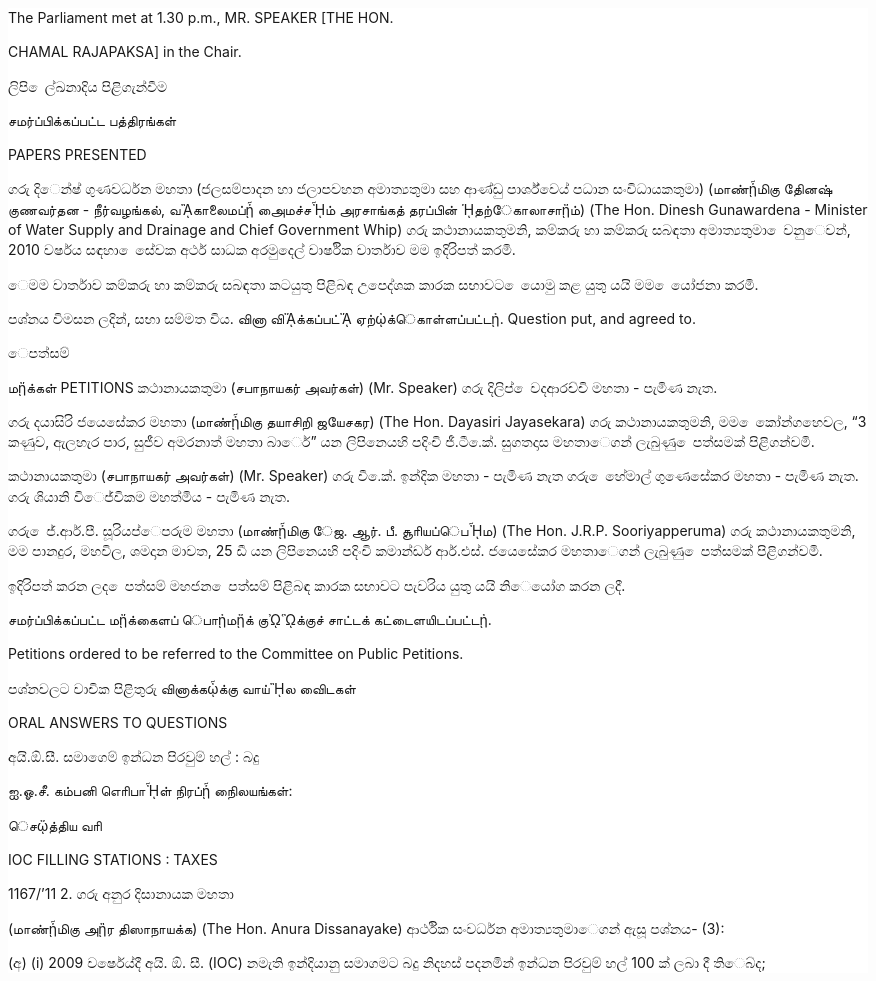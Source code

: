 The Parliament met at 1.30 p.m., MR. SPEAKER [THE HON.

CHAMAL RAJAPAKSA] in the Chair.

ලිපි ෙල්ඛනාදිය පිළිගැන්වීම

சமர்ப்பிக்கப்பட்ட பத்திரங்கள்

PAPERS PRESENTED

ගරු දිෙන්ෂ් ගුණවර්ධන මහතා (ජලසම්පාදන හා ජලාපවහන අමාත්‍යතුමා සහ ආණ්ඩු පාර්ශ්වෙය් පධාන සංවිධායකතුමා) (மாண்ᾗமிகு திேனஷ் குணவர்தன - நீர்வழங்கல், வᾊகாலைமப்ᾗ அைமச்சᾞம் அரசாங்கத் தரப்பின் ᾙதற்ேகாலாசாᾔம்) (The Hon. Dinesh Gunawardena - Minister of Water Supply and Drainage and Chief Government Whip) ගරු කථානායකතුමනි, කම්කරු හා කම්කරු සබඳතා අමාත්‍යතුමා ෙවනුෙවන්, 2010 වර්ෂය සඳහා ෙසේවක අර්ථ සාධක අරමුදෙල් වාර්ෂික වාර්තාව මම ඉදිරිපත් කරමි.

ෙමම වාර්තාව කම්කරු හා කම්කරු සබඳතා කටයුතු පිළිබඳ උපෙද්ශක කාරක සභාවට ෙයොමු කළ යුතු යයි මම ෙයෝජනා කරමි.

පශ්නය විමසන ලදින්, සභා සම්මත විය. வினா விᾌக்கப்பட்ᾌ ஏற்ᾠக்ெகாள்ளப்பட்டᾐ. Question put, and agreed to.

ෙපත්සම්

மᾔக்கள் PETITIONS කථානායකතුමා (சபாநாயகர் அவர்கள்) (Mr. Speaker) ගරු දිලිප් ෙවදආරච්චි මහතා - පැමිණ නැත.

ගරු දයාසිරි ජයෙසේකර මහතා (மாண்ᾗமிகு தயாசிறி ஜயேசகர) (The Hon. Dayasiri Jayasekara) ගරු කථානායකතුමනි, මම ෙකෝන්ගහෙවල, “3 කණුව, ඇලහැර පාර, සුජීව අමරනාත් මහතා බාෙර්” යන ලිපිනෙයහි පදිංචි ජී.ටී.ෙක්. සුගතදාස මහතාෙගන් ලැබුණු ෙපත්සමක් පිළිගන්වමි.

කථානායකතුමා (சபாநாயகர் அவர்கள்) (Mr. Speaker) ගරු වී.ෙක්. ඉන්දික මහතා - පැමිණ නැත ගරු ෙහේමාල් ගුණෙසේකර මහතා - පැමිණ නැත. ගරු ශියානි විෙජ්විකම මහත්මිය - පැමිණ නැත.

ගරු ෙජ්.ආර්.පී. සූරියප්ෙපරුම මහතා (மாண்ᾗமிகு ேஜ. ஆர். பீ. சூாியப்ெபᾞம) (The Hon. J.R.P. Sooriyapperuma) ගරු කථානායකතුමනි, මම පානදුර, මහවිල, ශමදාන මාවත, 25 ඩී යන ලිපිනෙයහි පදිංචි කමාන්ඩර් ආර්.එස්. ජයෙසේකර මහතාෙගන් ලැබුණු ෙපත්සමක් පිළිගන්වමි.

ඉදිරිපත් කරන ලද ෙපත්සම් මහජන ෙපත්සම් පිළිබඳ කාරක සභාවට පැවරිය යුතු යයි නිෙයෝග කරන ලදී.

சமர்ப்பிக்கப்பட்ட மᾔக்கைளப் ெபாᾐமᾔக் குᾨᾫக்குச் சாட்டக் கட்டைளயிடப்பட்டᾐ.

Petitions ordered to be referred to the Committee on Public Petitions.

පශ්නවලට වාචික පිළිතුරු வினாக்கᾦக்கு வாய்ᾚல விைடகள்

ORAL ANSWERS TO QUESTIONS

අයි.ඕ.සී. සමාගෙම් ඉන්ධන පිරවුම් හල් : බදු

ஐ.ஓ.சீ. கம்பனி எாிெபாᾞள் நிரப்ᾗ நிைலயங்கள்:

ெசᾤத்திய வாி

IOC FILLING STATIONS : TAXES

1167/’11 2. ගරු අනුර දිසානායක මහතා

(மாண்ᾗமிகு அᾒர திஸாநாயக்க) (The Hon. Anura Dissanayake) ආර්ථික සංවර්ධන අමාත්‍යතුමාෙගන් ඇසූ පශ්නය- (3):

(අ) (i) 2009 වර්ෂෙය්දී අයි. ඕ. සී. (IOC) නමැති ඉන්දියානු සමාගමට බදු නිදහස් පදනමින් ඉන්ධන පිරවුම් හල් 100 ක් ලබා දී තිෙබ්ද;
